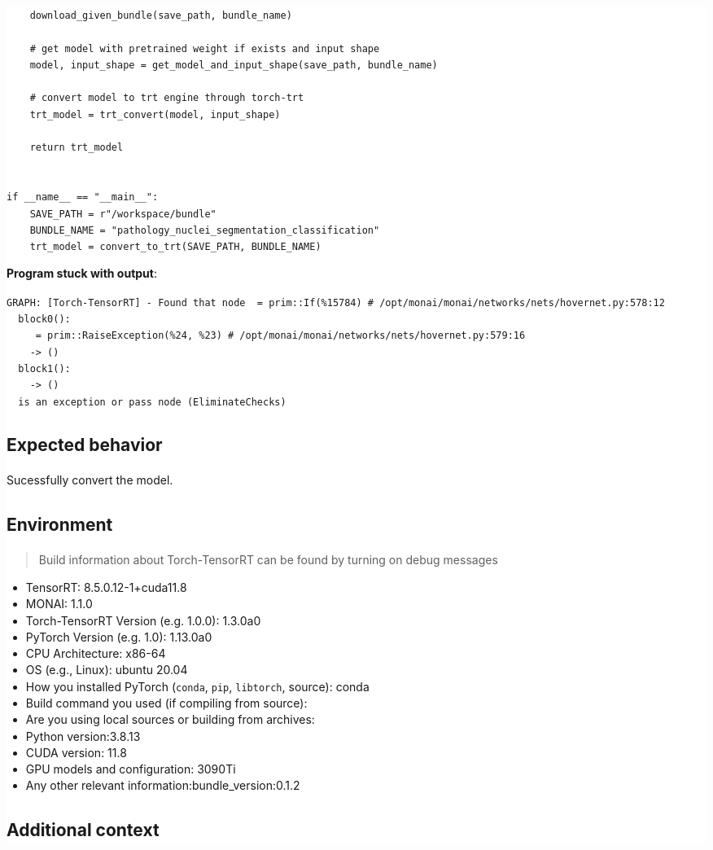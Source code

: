 ```
    download_given_bundle(save_path, bundle_name)

    # get model with pretrained weight if exists and input shape
    model, input_shape = get_model_and_input_shape(save_path, bundle_name)

    # convert model to trt engine through torch-trt
    trt_model = trt_convert(model, input_shape)

    return trt_model


if __name__ == "__main__":
    SAVE_PATH = r"/workspace/bundle"
    BUNDLE_NAME = "pathology_nuclei_segmentation_classification"
    trt_model = convert_to_trt(SAVE_PATH, BUNDLE_NAME)

```

**Program stuck with output**:

```
GRAPH: [Torch-TensorRT] - Found that node  = prim::If(%15784) # /opt/monai/monai/networks/nets/hovernet.py:578:12
  block0():
     = prim::RaiseException(%24, %23) # /opt/monai/monai/networks/nets/hovernet.py:579:16
    -> ()
  block1():
    -> ()
  is an exception or pass node (EliminateChecks)
```


## Expected behavior

Sucessfully convert the model.

## Environment

> Build information about Torch-TensorRT can be found by turning on debug messages
 - TensorRT: 8.5.0.12-1+cuda11.8
 - MONAI: 1.1.0
 - Torch-TensorRT Version (e.g. 1.0.0): 1.3.0a0
 - PyTorch Version (e.g. 1.0): 1.13.0a0
 - CPU Architecture: x86-64
 - OS (e.g., Linux): ubuntu 20.04
 - How you installed PyTorch (`conda`, `pip`, `libtorch`, source): conda
 - Build command you used (if compiling from source):
 - Are you using local sources or building from archives:
 - Python version:3.8.13
 - CUDA version: 11.8
 - GPU models and configuration: 3090Ti
 - Any other relevant information:bundle_version:0.1.2

## Additional context


